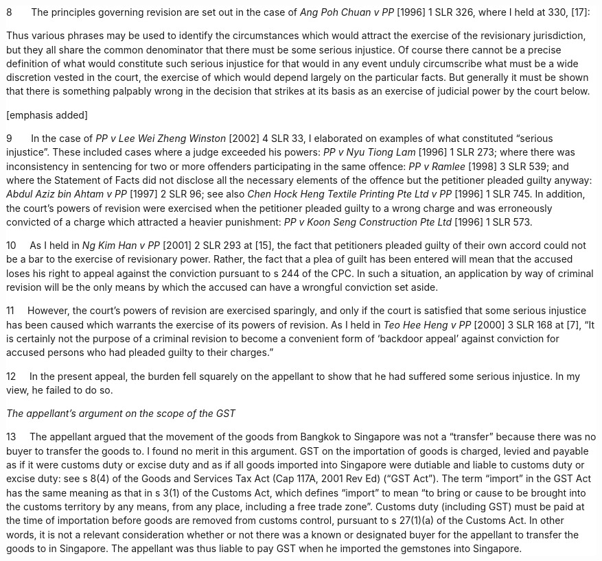 8       The principles governing revision are set out in the case of _Ang Poh Chuan v PP_ <span class="citation">[1996] 1 SLR 326</span>, where I held at 330, [17]: 

 Thus various phrases may be used to identify the circumstances which would attract the exercise of the revisionary jurisdiction, but they all share the common denominator that there must be some serious injustice. Of course there cannot be a precise definition of what would constitute such serious injustice for that would in any event unduly circumscribe what must be a wide discretion vested in the court, the exercise of which would depend largely on the particular facts. But generally it must be shown that there is something palpably wrong in the decision that strikes at its basis as an exercise of judicial power by the court below. 

 [emphasis added] 

9       In the case of _PP v Lee Wei Zheng Winston_ <span class="citation">[2002] 4 SLR 33</span>, I elaborated on examples of what constituted “serious injustice”. These included cases where a judge exceeded his powers: _PP v Nyu Tiong Lam_ <span class="citation">[1996] 1 SLR 273</span>; where there was inconsistency in sentencing for two or more offenders participating in the same offence: _PP v Ramlee_ <span class="citation">[1998] 3 SLR 539</span>; and where the Statement of Facts did not disclose all the necessary elements of the offence but the petitioner pleaded guilty anyway: _Abdul Aziz bin Ahtam v PP_ <span class="citation">[1997] 2 SLR 96</span>; see also _Chen Hock Heng Textile Printing Pte Ltd v PP_ <span class="citation">[1996] 1 SLR 745</span>. In addition, the court’s powers of revision were exercised when the petitioner pleaded guilty to a wrong charge and was erroneously convicted of a charge which attracted a heavier punishment: _PP v Koon Seng Construction Pte Ltd_ <span class="citation">[1996] 1 SLR 573</span>. 

10     As I held in _Ng Kim Han v PP_ <span class="citation">[2001] 2 SLR 293</span> at [15], the fact that petitioners pleaded guilty of their own accord could not be a bar to the exercise of revisionary power. Rather, the fact that a plea of guilt has been entered will mean that the accused loses his right to appeal against the conviction pursuant to s 244 of the CPC. In such a situation, an application by way of criminal revision will be the only means by which the accused can have a wrongful conviction set aside. 

11     However, the court’s powers of revision are exercised sparingly, and only if the court is satisfied that some serious injustice has been caused which warrants the exercise of its powers of revision. As I held in _Teo Hee Heng v PP_ <span class="citation">[2000] 3 SLR 168</span> at [7], “It is certainly not the purpose of a criminal revision to become a convenient form of ‘backdoor appeal’ against conviction for accused persons who had pleaded guilty to their charges.” 

12     In the present appeal, the burden fell squarely on the appellant to show that he had suffered some serious injustice. In my view, he failed to do so. 

_The appellant’s argument on the scope of the GST_ 


13     The appellant argued that the movement of the goods from Bangkok to Singapore was not a “transfer” because there was no buyer to transfer the goods to. I found no merit in this argument. GST on the importation of goods is charged, levied and payable as if it were customs duty or excise duty and as if all goods imported into Singapore were dutiable and liable to customs duty or excise duty: see s 8(4) of the Goods and Services Tax Act (Cap 117A, 2001 Rev Ed) (“GST Act”). The term “import” in the GST Act has the same meaning as that in s 3(1) of the Customs Act, which defines “import” to mean “to bring or cause to be brought into the customs territory by any means, from any place, including a free trade zone”. Customs duty (including GST) must be paid at the time of importation before goods are removed from customs control, pursuant to s 27(1)(a) of the Customs Act. In other words, it is not a relevant consideration whether or not there was a known or designated buyer for the appellant to transfer the goods to in Singapore. The appellant was thus liable to pay GST when he imported the gemstones into Singapore. 
